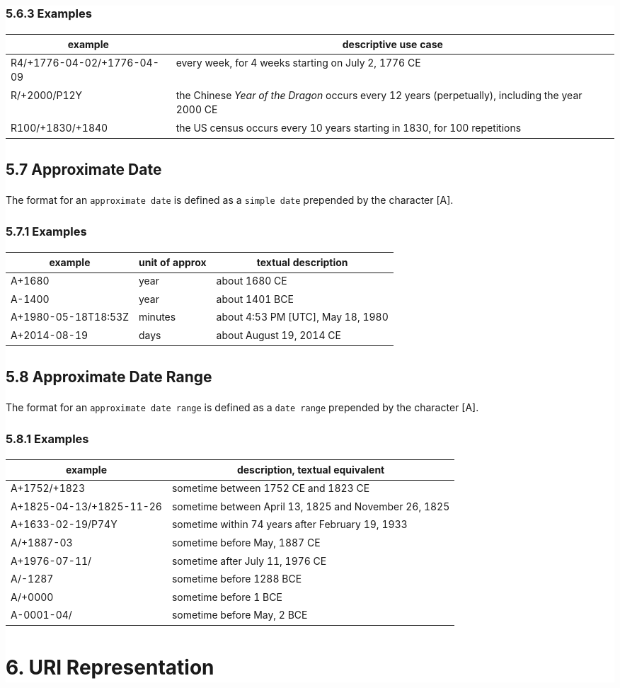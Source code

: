 <a name="5-6-examples"/>

### 5.6.3 Examples

example | descriptive use case
--------|---------------------
R4/+1776-04-02/+1776-04-09 | every week, for 4 weeks starting on July 2, 1776 CE
R/+2000/P12Y | the Chinese *Year of the Dragon* occurs every 12 years (perpetually), including the year 2000 CE
R100/+1830/+1840 | the US census occurs every 10 years starting in 1830, for 100 repetitions

<a name="5-approximate-date"/>

## 5.7 Approximate Date

The format for an `approximate date` is defined as a `simple date` prepended by the character [A].

<a name="5-7-examples"/>

### 5.7.1 Examples

example | unit of approx | textual description
--------|----------------|--------------------
A+1680 | year | about 1680 CE
A-1400 | year | about 1401 BCE
A+1980-05-18T18:53Z | minutes | about 4:53 PM [UTC], May 18, 1980
A+2014-08-19 | days | about August 19, 2014 CE

<a name="5-8-approximate-date-range"/>

## 5.8 Approximate Date Range

The format for an `approximate date range` is defined as a `date range` prepended by the character [A].

<a name="5-8-examples"/>

### 5.8.1 Examples

example | description, textual equivalent
--------|--------------------------------
A+1752/+1823 | sometime between 1752 CE and 1823 CE
A+1825-04-13/+1825-11-26 | sometime between April 13, 1825 and November 26, 1825
A+1633-02-19/P74Y | sometime within 74 years after February 19, 1933
A/+1887-03 | sometime before May, 1887 CE
A+1976-07-11/ | sometime after July 11, 1976 CE
A/-1287 | sometime before 1288 BCE
A/+0000 | sometime before 1 BCE
A-0001-04/ | sometime before May, 2 BCE

<a name="uri-representation"/>

# 6. URI Representation
